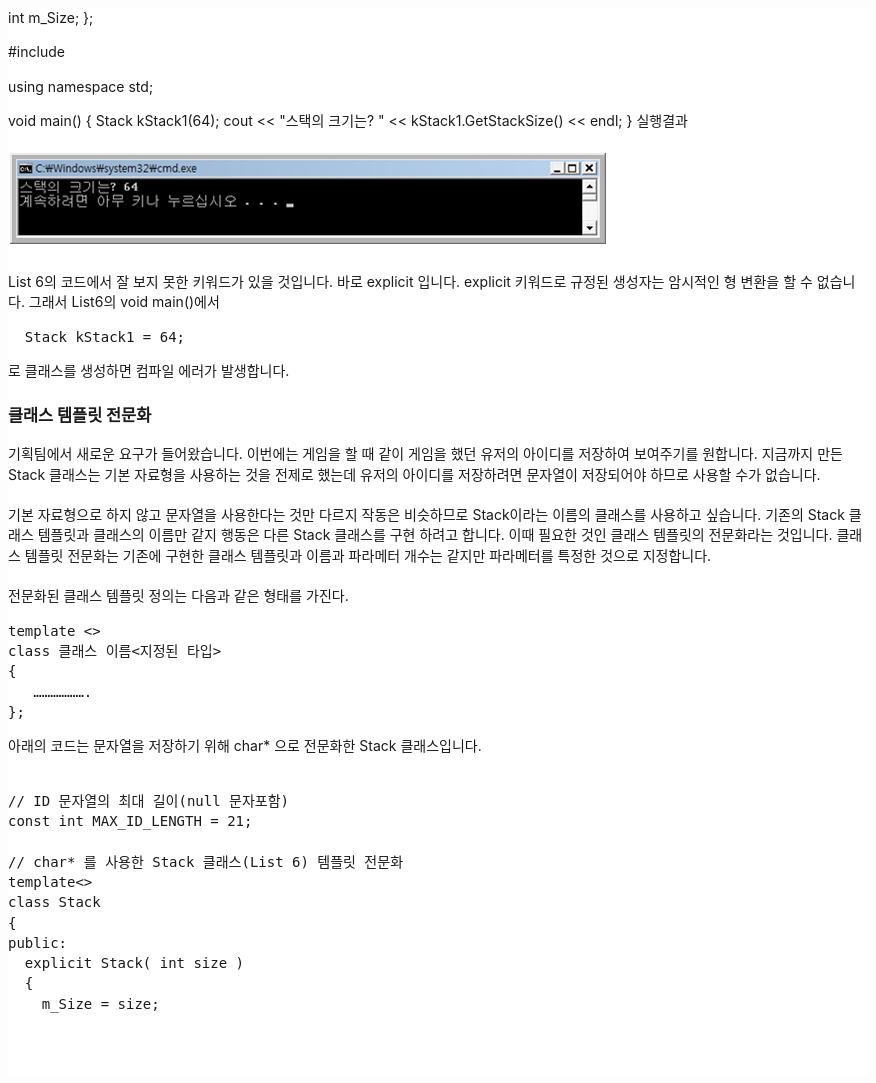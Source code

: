   int m_Size;
};

#include <iostream>

using namespace std;


void main()
{
  Stack<int> kStack1(64);
  cout << "스택의 크기는? " << kStack1.GetStackSize() << endl;
}
</int></iostream></typename></pre>
실행결과
<br><br>
![](./img/2-7.jpg)
<br><br>
List 6의 코드에서 잘 보지 못한 키워드가 있을 것입니다. 바로 explicit 입니다. explicit 키워드로 규정된 생성자는 암시적인 형 변환을 할 수 없습니다. 그래서 List6의 void main()에서
<pre>  Stack<int> kStack1 = 64; 
</int></pre>
로 클래스를 생성하면 컴파일 에러가 발생합니다.

<h3>클래스 템플릿 전문화</h3>

기획팀에서 새로운 요구가 들어왔습니다. 이번에는 게임을 할 때 같이 게임을 했던 유저의 아이디를 저장하여 보여주기를 원합니다. 지금까지 만든 Stack 클래스는 기본 자료형을 사용하는 것을 전제로 했는데 유저의 아이디를 저장하려면 문자열이 저장되어야 하므로 사용할 수가 없습니다.
<br><br>
기본 자료형으로 하지 않고 문자열을 사용한다는 것만 다르지 작동은 비슷하므로 Stack이라는 이름의 클래스를 사용하고 싶습니다. 기존의 Stack 클래스 템플릿과 클래스의 이름만 같지 행동은 다른 Stack 클래스를 구현 하려고 합니다. 이때 필요한 것인 클래스 템플릿의 전문화라는 것입니다. 클래스 템플릿 전문화는 기존에 구현한 클래스 템플릿과 이름과 파라메터 개수는 같지만 파라메터를 특정한 것으로 지정합니다.
<br><br> 
전문화된 클래스 템플릿 정의는 다음과 같은 형태를 가진다.
<pre>template <> 
class 클래스 이름<지정된 타입>
{
   ……………….
};
</pre>
아래의 코드는 문자열을 저장하기 위해 char* 으로 전문화한 Stack 클래스입니다.
<br><br>
<list7>
<pre>// ID 문자열의 최대 길이(null 문자포함)
const int MAX_ID_LENGTH = 21;

// char* 를 사용한 Stack 클래스(List 6) 템플릿 전문화
template<> 
class Stack<char*>
{
public:
  explicit Stack( int size )
  {
    m_Size = size;
